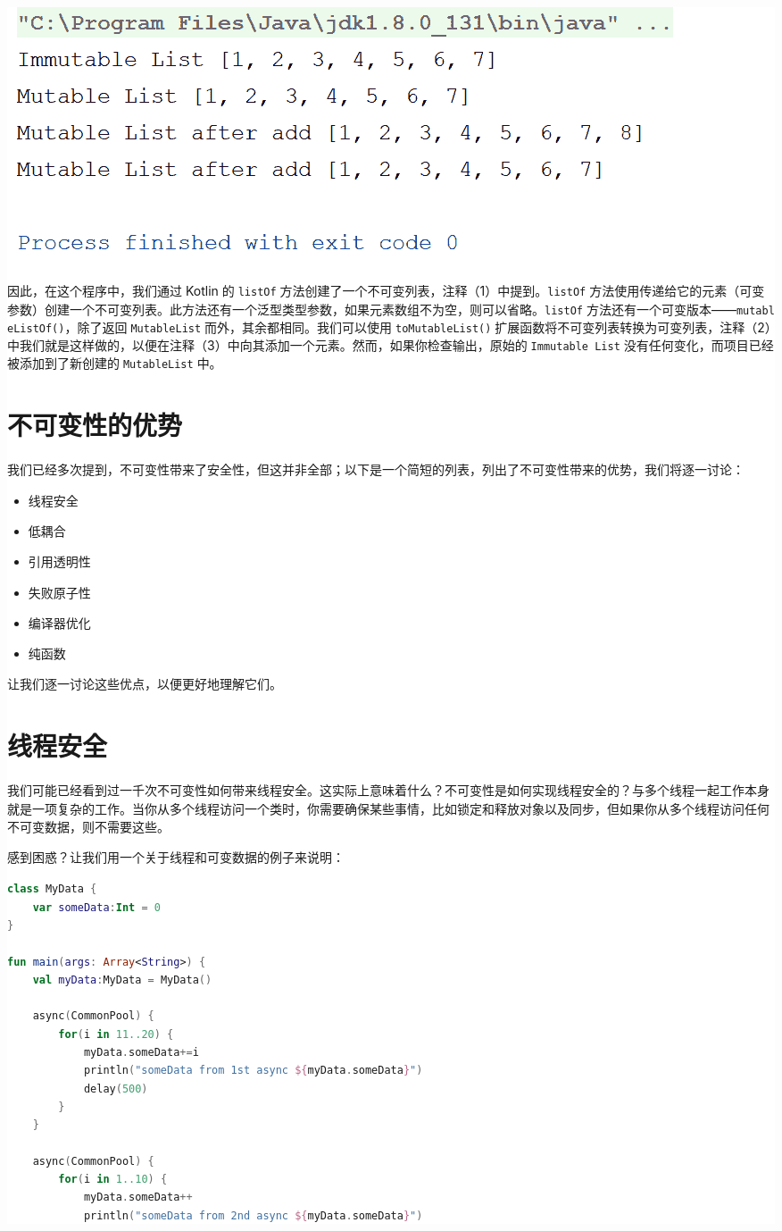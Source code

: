 ![图片](img/d50cd60d-e688-4025-9783-28ae0ed4a38f.png)

因此，在这个程序中，我们通过 Kotlin 的 `listOf` 方法创建了一个不可变列表，注释（1）中提到。`listOf` 方法使用传递给它的元素（可变参数）创建一个不可变列表。此方法还有一个泛型类型参数，如果元素数组不为空，则可以省略。`listOf` 方法还有一个可变版本——`mutableListOf()`，除了返回 `MutableList` 而外，其余都相同。我们可以使用 `toMutableList()` 扩展函数将不可变列表转换为可变列表，注释（2）中我们就是这样做的，以便在注释（3）中向其添加一个元素。然而，如果你检查输出，原始的 `Immutable List` 没有任何变化，而项目已经被添加到了新创建的 `MutableList` 中。

# 不可变性的优势

我们已经多次提到，不可变性带来了安全性，但这并非全部；以下是一个简短的列表，列出了不可变性带来的优势，我们将逐一讨论：

+   线程安全

+   低耦合

+   引用透明性

+   失败原子性

+   编译器优化

+   纯函数

让我们逐一讨论这些优点，以便更好地理解它们。

# 线程安全

我们可能已经看到过一千次不可变性如何带来线程安全。这实际上意味着什么？不可变性是如何实现线程安全的？与多个线程一起工作本身就是一项复杂的工作。当你从多个线程访问一个类时，你需要确保某些事情，比如锁定和释放对象以及同步，但如果你从多个线程访问任何不可变数据，则不需要这些。

感到困惑？让我们用一个关于线程和可变数据的例子来说明：

```kt
class MyData { 
    var someData:Int = 0 
} 

fun main(args: Array<String>) { 
    val myData:MyData = MyData() 

    async(CommonPool) { 
        for(i in 11..20) { 
            myData.someData+=i 
            println("someData from 1st async ${myData.someData}") 
            delay(500) 
        } 
    } 

    async(CommonPool) { 
        for(i in 1..10) { 
            myData.someData++ 
            println("someData from 2nd async ${myData.someData}") 
```